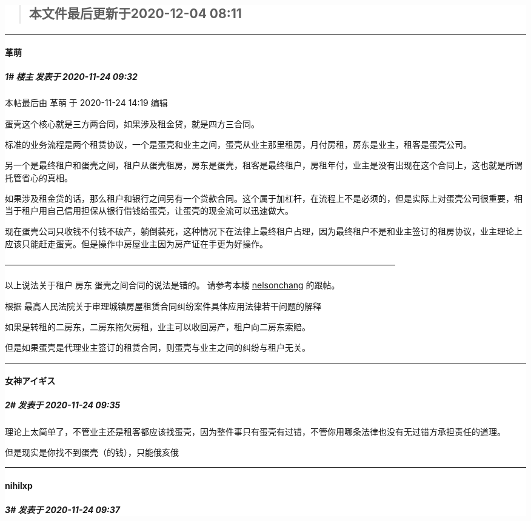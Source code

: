 > ## **本文件最后更新于2020-12-04 08:11** 



*****

####  革萌  
##### 1#       楼主       发表于 2020-11-24 09:32



 本帖最后由 革萌 于 2020-11-24 14:19 编辑 


蛋壳这个核心就是三方两合同，如果涉及租金贷，就是四方三合同。

标准的业务流程是两个租赁协议，一个是蛋壳和业主之间，蛋壳从业主那里租房，月付房租，房东是业主，租客是蛋壳公司。

另一个是最终租户和蛋壳之间，租户从蛋壳租房，房东是蛋壳，租客是最终租户，房租年付，业主是没有出现在这个合同上，这也就是所谓托管省心的真相。


如果涉及租金贷的话，那么租户和银行之间另有一个贷款合同。这个属于加杠杆，在流程上不是必须的，但是实际上对蛋壳公司很重要，相当于租户用自己信用担保从银行借钱给蛋壳，让蛋壳的现金流可以迅速做大。


现在蛋壳公司只收钱不付钱不破产，躺倒装死，这种情况下在法律上最终租户占理，因为最终租户不是和业主签订的租房协议，业主理论上应该只能赶走蛋壳。但是操作中房屋业主因为房产证在手更为好操作。


——————————————————————————————————————————————


以上说法关于租户 房东 蛋壳之间合同的说法是错的。 请参考本楼 [nelsonchang](https://bbs.saraba1st.com/2b/space-uid-377990.html) 的跟帖。


根据 最高人民法院关于审理城镇房屋租赁合同纠纷案件具体应用法律若干问题的解释  

如果是转租的二房东，二房东拖欠房租，业主可以收回房产，租户向二房东索赔。


但是如果蛋壳是代理业主签订的租赁合同，则蛋壳与业主之间的纠纷与租户无关。








*****

####  女神アイギス  
##### 2#       发表于 2020-11-24 09:35




理论上太简单了，不管业主还是租客都应该找蛋壳，因为整件事只有蛋壳有过错，不管你用哪条法律也没有无过错方承担责任的道理。

但是现实是你找不到蛋壳（的钱），只能俄亥俄







*****

####  nihilxp  
##### 3#       发表于 2020-11-24 09:37

